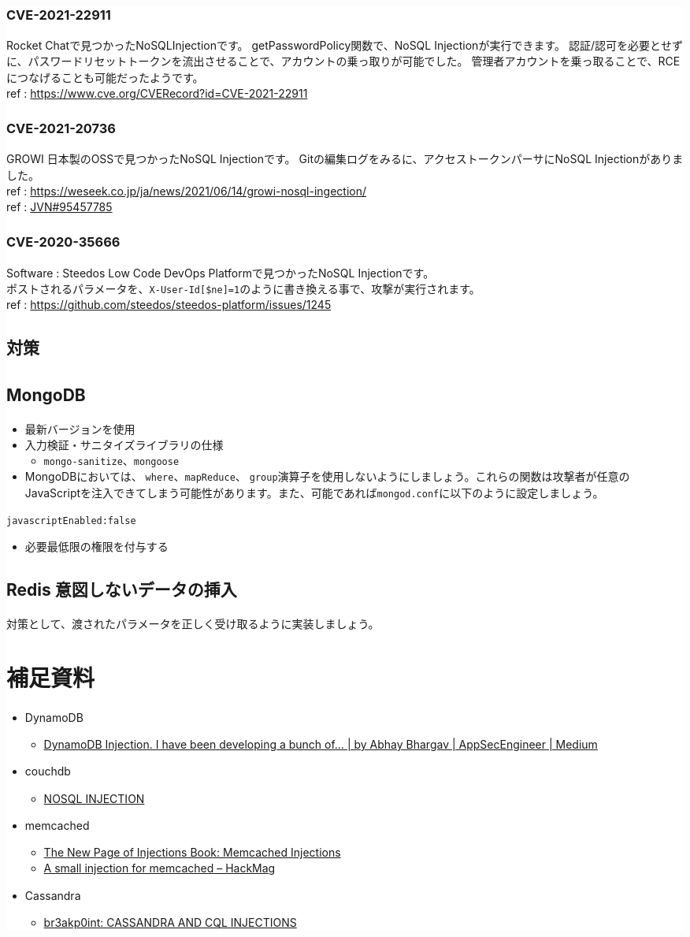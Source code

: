 ### CVE-2021-22911
Rocket Chatで見つかったNoSQLInjectionです。
getPasswordPolicy関数で、NoSQL Injectionが実行できます。
認証/認可を必要とせずに、パスワードリセットトークンを流出させることで、アカウントの乗っ取りが可能でした。
管理者アカウントを乗っ取ることで、RCEにつなげることも可能だったようです。  
ref : https://www.cve.org/CVERecord?id=CVE-2021-22911

### CVE-2021-20736
GROWI 日本製のOSSで見つかったNoSQL Injectionです。
Gitの編集ログをみるに、アクセストークンパーサにNoSQL Injectionがありました。  
ref : https://weseek.co.jp/ja/news/2021/06/14/growi-nosql-ingection/  
ref : [JVN#95457785](https://jvn.jp/jp/JVN95457785/index.html)

###  CVE-2020-35666
Software : Steedos Low Code DevOps Platformで見つかったNoSQL Injectionです。  
ポストされるパラメータを、`X-User-Id[$ne]=1`のように書き換える事で、攻撃が実行されます。  
ref : https://github.com/steedos/steedos-platform/issues/1245

## 対策

## MongoDB
- 最新バージョンを使用
- 入力検証・サニタイズライブラリの仕様  
    -  `mongo-sanitize`、`mongoose`
- MongoDBにおいては、 `where`、`mapReduce`、 `group`演算子を使用しないようにしましょう。これらの関数は攻撃者が任意のJavaScriptを注入できてしまう可能性があります。また、可能であれば`mongod.conf`に以下のように設定しましょう。
```
javascriptEnabled:false
```
- 必要最低限の権限を付与する

## Redis 意図しないデータの挿入
対策として、渡されたパラメータを正しく受け取るように実装しましょう。  

# 補足資料
- DynamoDB  
    - [DynamoDB Injection. I have been developing a bunch of… | by Abhay Bhargav | AppSecEngineer | Medium](https://medium.com/appsecengineer/dynamodb-injection-1db99c2454ac)
- couchdb
    - [NOSQL INJECTION](https://owasp.org/www-pdf-archive/GOD16-NOSQL.pdf)

- memcached
    - [The New Page of Injections Book: Memcached Injections](https://www.blackhat.com/docs/us-14/materials/us-14-Novikov-The-New-Page-Of-Injections-Book-Memcached-Injections-WP.pdf)
    - [A small injection for memcached – HackMag](https://hackmag.com/security/a-small-injection-for-memcached/)

- Cassandra
    - [br3akp0int: CASSANDRA AND CQL INJECTIONS](https://br3akp0int.blogspot.com/2019/11/cassandra-and-cql-injections.html)
